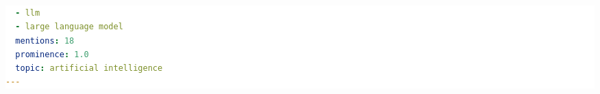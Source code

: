 ```yaml
  - llm
  - large language model
  mentions: 18
  prominence: 1.0
  topic: artificial intelligence
---
```




